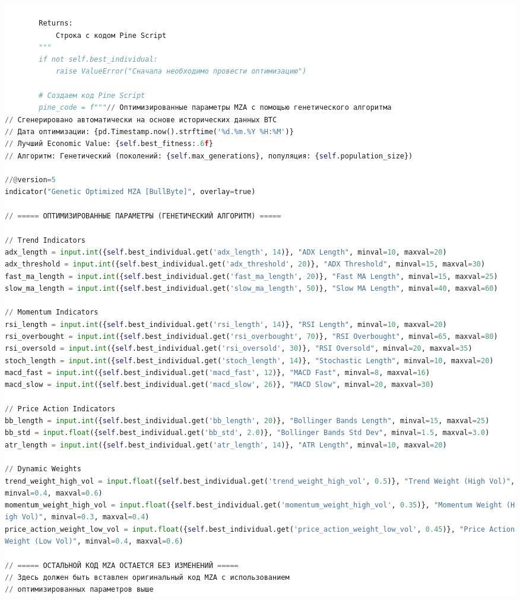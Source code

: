```python
            
        Returns:
            Строка с кодом Pine Script
        """
        if not self.best_individual:
            raise ValueError("Сначала необходимо провести оптимизацию")
        
        # Создаем код Pine Script
        pine_code = f"""// Оптимизированные параметры MZA с помощью генетического алгоритма
// Сгенерировано автоматически на основе исторических данных BTC
// Дата оптимизации: {pd.Timestamp.now().strftime('%d.%m.%Y %H:%M')}
// Лучший Economic Value: {self.best_fitness:.6f}
// Алгоритм: Генетический (поколений: {self.max_generations}, популяция: {self.population_size})

//@version=5
indicator("Genetic Optimized MZA [BullByte]", overlay=true)

// ===== ОПТИМИЗИРОВАННЫЕ ПАРАМЕТРЫ (ГЕНЕТИЧЕСКИЙ АЛГОРИТМ) =====

// Trend Indicators
adx_length = input.int({self.best_individual.get('adx_length', 14)}, "ADX Length", minval=10, maxval=20)
adx_threshold = input.int({self.best_individual.get('adx_threshold', 20)}, "ADX Threshold", minval=15, maxval=30)
fast_ma_length = input.int({self.best_individual.get('fast_ma_length', 20)}, "Fast MA Length", minval=15, maxval=25)
slow_ma_length = input.int({self.best_individual.get('slow_ma_length', 50)}, "Slow MA Length", minval=40, maxval=60)

// Momentum Indicators
rsi_length = input.int({self.best_individual.get('rsi_length', 14)}, "RSI Length", minval=10, maxval=20)
rsi_overbought = input.int({self.best_individual.get('rsi_overbought', 70)}, "RSI Overbought", minval=65, maxval=80)
rsi_oversold = input.int({self.best_individual.get('rsi_oversold', 30)}, "RSI Oversold", minval=20, maxval=35)
stoch_length = input.int({self.best_individual.get('stoch_length', 14)}, "Stochastic Length", minval=10, maxval=20)
macd_fast = input.int({self.best_individual.get('macd_fast', 12)}, "MACD Fast", minval=8, maxval=16)
macd_slow = input.int({self.best_individual.get('macd_slow', 26)}, "MACD Slow", minval=20, maxval=30)

// Price Action Indicators
bb_length = input.int({self.best_individual.get('bb_length', 20)}, "Bollinger Bands Length", minval=15, maxval=25)
bb_std = input.float({self.best_individual.get('bb_std', 2.0)}, "Bollinger Bands Std Dev", minval=1.5, maxval=3.0)
atr_length = input.int({self.best_individual.get('atr_length', 14)}, "ATR Length", minval=10, maxval=20)

// Dynamic Weights
trend_weight_high_vol = input.float({self.best_individual.get('trend_weight_high_vol', 0.5)}, "Trend Weight (High Vol)", minval=0.4, maxval=0.6)
momentum_weight_high_vol = input.float({self.best_individual.get('momentum_weight_high_vol', 0.35)}, "Momentum Weight (High Vol)", minval=0.3, maxval=0.4)
price_action_weight_low_vol = input.float({self.best_individual.get('price_action_weight_low_vol', 0.45)}, "Price Action Weight (Low Vol)", minval=0.4, maxval=0.6)

// ===== ОСТАЛЬНОЙ КОД MZA ОСТАЕТСЯ БЕЗ ИЗМЕНЕНИЙ =====
// Здесь должен быть вставлен оригинальный код MZA с использованием
// оптимизированных параметров выше

```
